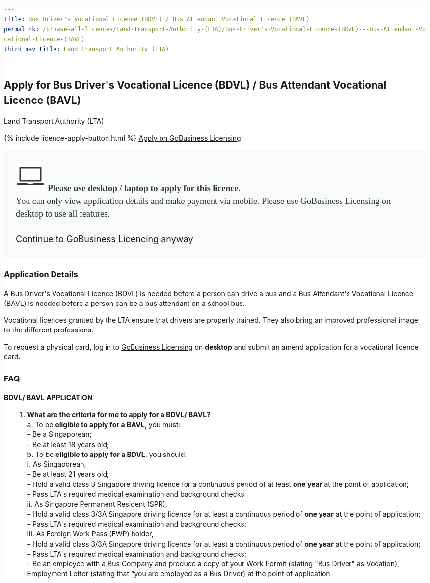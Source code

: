 ```yaml
---
title: Bus Driver's Vocational Licence (BDVL) / Bus Attendant Vocational Licence (BAVL)
permalink: /browse-all-licences/Land-Transport-Authority-(LTA)/Bus-Driver's-Vocational-Licence-(BDVL)---Bus-Attendant-Vocational-Licence-(BAVL)
third_nav_title: Land Transport Authority (LTA)
---
```


## Apply for Bus Driver's Vocational Licence (BDVL) / Bus Attendant Vocational Licence (BAVL)

Land Transport Authority (LTA)

{% include licence-apply-button.html %}
<a class="btn" id = "desktopNotice" href="https://licence1.business.gov.sg/feportal/web/frontier/eAdvisor?redirection=true&selectedLicenceIds=103" target="_blank" rel="noopener">Apply on GoBusiness Licensing</a>
<div id = "mobileNotice" style="background: #F9FAFA; border-radius: 5px; width: auto; height: auto; padding: 24px 24px; font-size: 18px; color: #313840;">
<img src="/images/laptop.svg" alt="" style="height: 60px; width: 60px; margin-left: 0px;">
<span style="font-weight: bold; font-family: hknova-bold; font-size: 18px; ">Please use desktop / laptop to apply for this licence.</span><br>
<span style="font-family: hknova-regular;">You can only view application details and make payment via mobile. Please use GoBusiness Licensing on desktop to use all features.</span><br><br>
<a id="mobileNotice" href="https://licence1.business.gov.sg/feportal/web/frontier/eAdvisor?redirection=true&selectedLicenceIds=103" target="_blank" rel="noopener">Continue to GoBusiness Licencing anyway</a>
</div>

<H3>Application Details</H3>

<p>A Bus Driver's Vocational Licence (BDVL) is needed before a person can drive a bus and a Bus Attendant's Vocational Licence (BAVL) is needed before a person can be a bus attendant on a school bus.</p> 
<p>Vocational licences granted by the LTA ensure that drivers are properly trained. They also bring an improved professional image to the different professions.</p> 
<p><span data-preserver-spaces="true">To request a physical card, log in to <a href="https://licence1.business.gov.sg/feportal/web/frontier/home" target="_blank" rel="noopener">GoBusiness Licensing</a> on&nbsp;</span><strong><span data-preserver-spaces="true">desktop</span></strong><span data-preserver-spaces="true"> and submit an amend application for a vocational licence card.</span></p> 
<h3>FAQ</h3> 
<p><strong><u>BDVL/ BAVL APPLICATION</u></strong></p> 
<ol> 
<ol> 
<li><strong>What are the criteria for me to apply for a BDVL/ BAVL?</strong><br>a. To be <strong>eligible to apply for a BAVL</strong>, you must:<br>- Be a Singaporean;<br>- Be at least 18 years old;<br>b. To be <strong>eligible to apply for a BDVL</strong>, you should:<br>i. As Singaporean,<br>- Be at least 21 years old;<br>- Hold a valid class 3 Singapore driving licence for a continuous period of at least <strong>one year</strong> at the point of application;<br>- Pass LTA's required medical examination and background checks<br>ii. As Singapore Permanent Resident (SPR),<br>- Hold a valid class 3/3A Singapore driving licence for at least a continuous period of <strong>one year</strong> at the point of application;<br>- Pass LTA's required medical examination and background checks;<br>iii. As Foreign Work Pass (FWP) holder,<br>- Hold a valid class 3/3A Singapore driving licence for at least a continuous period of <strong>one year</strong> at the point of application;<br>- Pass LTA's required medical examination and background checks;<br>- Be an employee with a Bus Company and produce a copy of your Work Permit (stating "Bus Driver" as Vocation), Employment Letter (stating that "you are employed as a Bus Driver) at the point of application</li> 